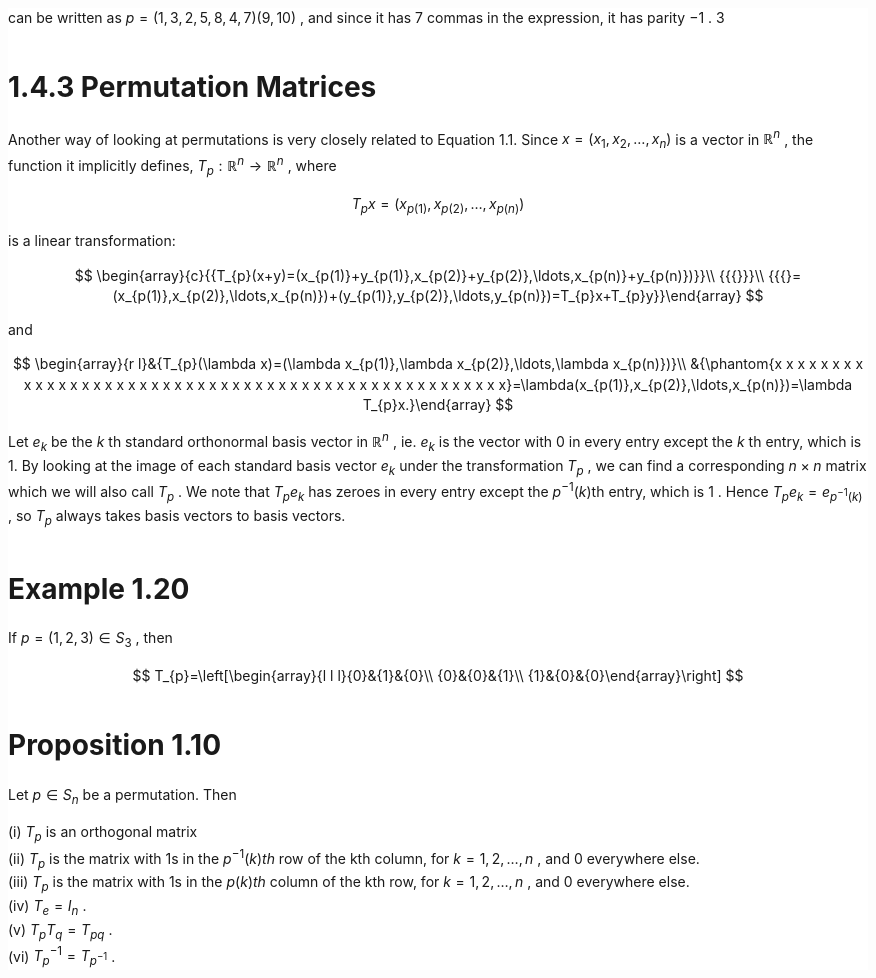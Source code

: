can be written as $p=(1,3,2,5,8,4,7)(9,10)$ , and since it has 7 commas in the expression, it has parity $-1$ . 3  

# 1.4.3 Permutation Matrices  

Another way of looking at permutations is very closely related to Equation 1.1. Since $x=(x_{1},x_{2},\ldots,x_{n})$ is a vector in $\mathbb{R}^{n}$ , the function it implicitly defines, $T_{p}:\mathbb{R}^{n}\longrightarrow\mathbb{R}^{n}$ , where  

$$
T_{p}x=(x_{p(1)},x_{p(2)},\ldots,x_{p(n)})
$$  

is a linear transformation:  

$$
\begin{array}{c}{{T_{p}(x+y)=(x_{p(1)}+y_{p(1)},x_{p(2)}+y_{p(2)},\ldots,x_{p(n)}+y_{p(n)})}}\\ {{{}}}\\ {{{}=(x_{p(1)},x_{p(2)},\ldots,x_{p(n)})+(y_{p(1)},y_{p(2)},\ldots,y_{p(n)})=T_{p}x+T_{p}y}}\end{array}
$$  

and  

$$
\begin{array}{r l}&{T_{p}(\lambda x)=(\lambda x_{p(1)},\lambda x_{p(2)},\ldots,\lambda x_{p(n)})}\\ &{\phantom{x x x x x x x x x x x x x x x x x x x x x x x x x x x x x x x x x x x x x x x x x x x x x x x x x x}=\lambda(x_{p(1)},x_{p(2)},\ldots,x_{p(n)})=\lambda T_{p}x.}\end{array}
$$  

Let $e_{k}$ be the $k$ th standard orthonormal basis vector in $\mathbb{R}^{n}$ , ie. $e_{k}$ is the vector with $0$ in every entry except the $k$ th entry, which is 1. By looking at the image of each standard basis vector $e_{k}$ under the transformation $T_{p}$ , we can find a corresponding $n\times n$ matrix which we will also call $T_{p}$ . We note that $T_{p}e_{k}$ has zeroes in every entry except the $p^{-1}(k)\mathrm{th}$ entry, which is $1$ . Hence $T_{p}e_{k}=e_{p^{-1}(k)}$ , so $T_{p}$ always takes basis vectors to basis vectors.  

# Example 1.20  

If $p=(1,2,3)\in S_{3}$ , then  

$$
T_{p}=\left[\begin{array}{l l l}{0}&{1}&{0}\\ {0}&{0}&{1}\\ {1}&{0}&{0}\end{array}\right]
$$  

# Proposition 1.10  

Let $p\in S_{n}$ be a permutation. Then  

(i) $T_{p}$ is an orthogonal matrix   
(ii) $T_{p}$ is the matrix with 1s in the $p^{-1}(k)t h$ row of the kth column, for $k=1,2,\ldots,n$ , and 0 everywhere else.   
(iii) $T_{p}$ is the matrix with 1s in the $p(k)t h$ column of the kth row, for $k=1,2,\ldots,n$ , and 0 everywhere else.   
(iv) $T_{e}=I_{n}$ .   
(v) $T_{p}T_{q}=T_{p q}$ .   
(vi) $T_{p}^{-1}=T_{p^{-1}}$ .  
